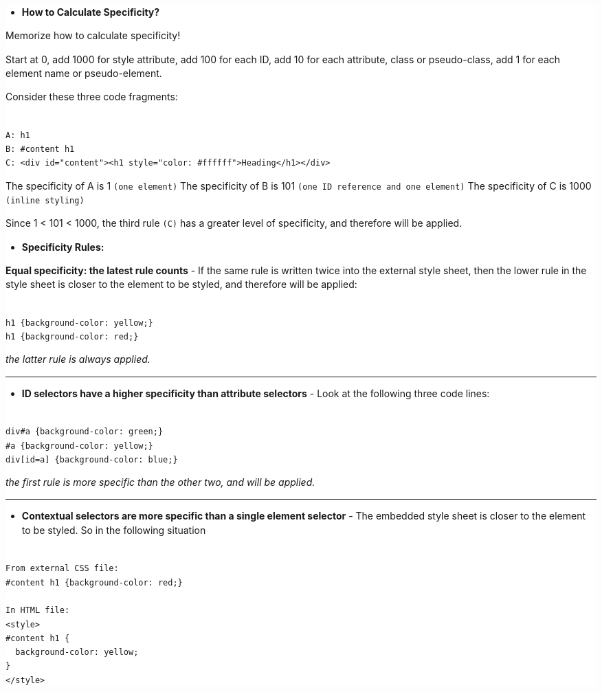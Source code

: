 * **How to Calculate Specificity?**

Memorize how to calculate specificity!

Start at 0, add 1000 for style attribute, add 100 for each ID, add 10 for each attribute, class or pseudo-class, add 1 for each element name or pseudo-element.

Consider these three code fragments:

``` *Example:*

A: h1
B: #content h1
C: <div id="content"><h1 style="color: #ffffff">Heading</h1></div>

```

The specificity of A is 1 `(one element)`
The specificity of B is 101 `(one ID reference and one element)`
The specificity of C is 1000 `(inline styling)`

Since 1 < 101 < 1000, the third rule `(C)` has a greater level of specificity, and therefore will be applied.

* **Specificity Rules:**

**Equal specificity: the latest rule counts** - If the same rule is written twice into the external style sheet, then the lower rule in the style sheet is closer to the element to be styled, and therefore will be applied:

``` *Example:*

h1 {background-color: yellow;}
h1 {background-color: red;}

```

*the latter rule is always applied.*

---

* **ID selectors have a higher specificity than attribute selectors** - Look at the following three code lines:

``` *Example:*

div#a {background-color: green;}
#a {background-color: yellow;}
div[id=a] {background-color: blue;}

```

*the first rule is more specific than the other two, and will be applied.*

---

* **Contextual selectors are more specific than a single element selector** - The embedded style sheet is closer to the element to be styled. So in the following situation

``` *Example:*

From external CSS file:
#content h1 {background-color: red;}

In HTML file:
<style>
#content h1 {
  background-color: yellow;
}
</style>

```
